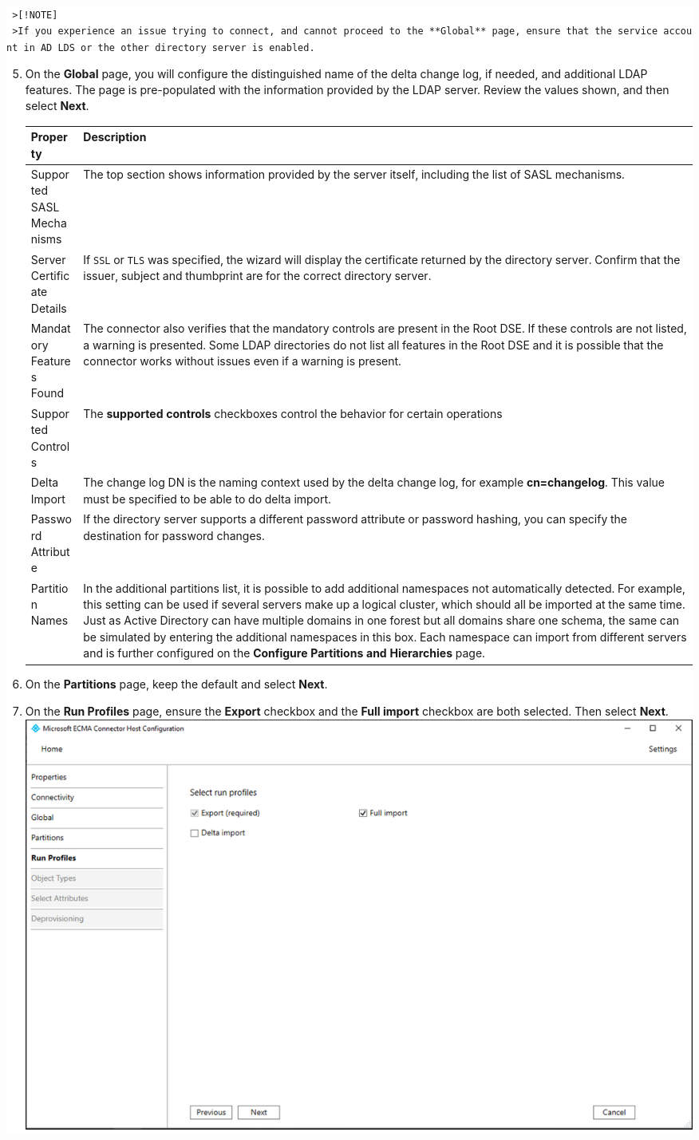      >[!NOTE]
     >If you experience an issue trying to connect, and cannot proceed to the **Global** page, ensure that the service account in AD LDS or the other directory server is enabled.
     
 5. On the **Global** page, you will configure the distinguished name of the delta change log, if needed, and additional LDAP features. The page is pre-populated with the information provided by the LDAP server. Review the values shown, and then select **Next**.
 
     |Property|Description|
     |-----|-----|
     |Supported SASL Mechanisms|The top section shows information provided by the server itself, including the list of SASL mechanisms. |
     |Server Certificate Details|If `SSL` or `TLS` was specified, the wizard will display the certificate returned by the directory server.  Confirm that the issuer, subject and thumbprint are for the correct directory server.|
     |Mandatory Features Found|The connector also verifies that the mandatory controls are present in the Root DSE. If these controls are not listed, a warning is presented. Some LDAP directories do not list all features in the Root DSE and it is possible that the connector works without issues even if a warning is present.|
     |Supported Controls|The **supported controls** checkboxes control the behavior for certain operations|
     |Delta Import|The change log DN is the naming context used by the delta change log, for example **cn=changelog**. This value must be specified to be able to do delta import.|
     |Password Attribute|If the directory server supports a different password attribute or password hashing, you can specify the destination for password changes.|
     |Partition Names|In the additional partitions list, it is possible to add additional namespaces not automatically detected. For example, this setting can be used if several servers make up a logical cluster, which should all be imported at the same time. Just as Active Directory can have multiple domains in one forest but all domains share one schema, the same can be simulated by entering the additional namespaces in this box. Each namespace can import from different servers and is further configured on the **Configure Partitions and Hierarchies** page.|
    
 1. On the **Partitions** page, keep the default and select **Next**.
 1. On the **Run Profiles** page, ensure the **Export** checkbox and the **Full import** checkbox are both selected. Then select **Next**.
     [![Screenshot that shows the Run Profiles page.](.\media\active-directory-app-provisioning-ldap\create-3.png)](.\media\active-directory-app-provisioning-ldap\create-3.png#lightbox)</br>
     